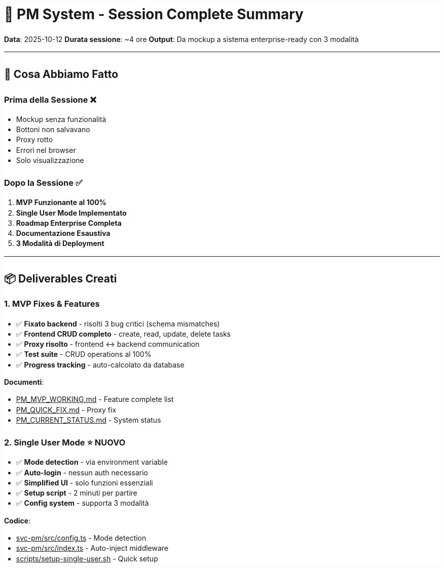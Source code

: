 # 🎉 PM System - Session Complete Summary

**Data**: 2025-10-12
**Durata sessione**: ~4 ore
**Output**: Da mockup a sistema enterprise-ready con 3 modalità

---

## 🚀 Cosa Abbiamo Fatto

### Prima della Sessione ❌
- Mockup senza funzionalità
- Bottoni non salvavano
- Proxy rotto
- Errori nel browser
- Solo visualizzazione

### Dopo la Sessione ✅
1. **MVP Funzionante al 100%**
2. **Single User Mode Implementato**
3. **Roadmap Enterprise Completa**
4. **Documentazione Esaustiva**
5. **3 Modalità di Deployment**

---

## 📦 Deliverables Creati

### 1. MVP Fixes & Features
- ✅ **Fixato backend** - risolti 3 bug critici (schema mismatches)
- ✅ **Frontend CRUD completo** - create, read, update, delete tasks
- ✅ **Proxy risolto** - frontend ↔ backend communication
- ✅ **Test suite** - CRUD operations al 100%
- ✅ **Progress tracking** - auto-calcolato da database

**Documenti**:
- [PM_MVP_WORKING.md](PM_MVP_WORKING.md) - Feature complete list
- [PM_QUICK_FIX.md](PM_QUICK_FIX.md) - Proxy fix
- [PM_CURRENT_STATUS.md](PM_CURRENT_STATUS.md) - System status

### 2. Single User Mode ⭐ NUOVO
- ✅ **Mode detection** - via environment variable
- ✅ **Auto-login** - nessun auth necessario
- ✅ **Simplified UI** - solo funzioni essenziali
- ✅ **Setup script** - 2 minuti per partire
- ✅ **Config system** - supporta 3 modalità

**Codice**:
- [svc-pm/src/config.ts](svc-pm/src/config.ts) - Mode detection
- [svc-pm/src/index.ts](svc-pm/src/index.ts) - Auto-inject middleware
- [scripts/setup-single-user.sh](scripts/setup-single-user.sh) - Quick setup
